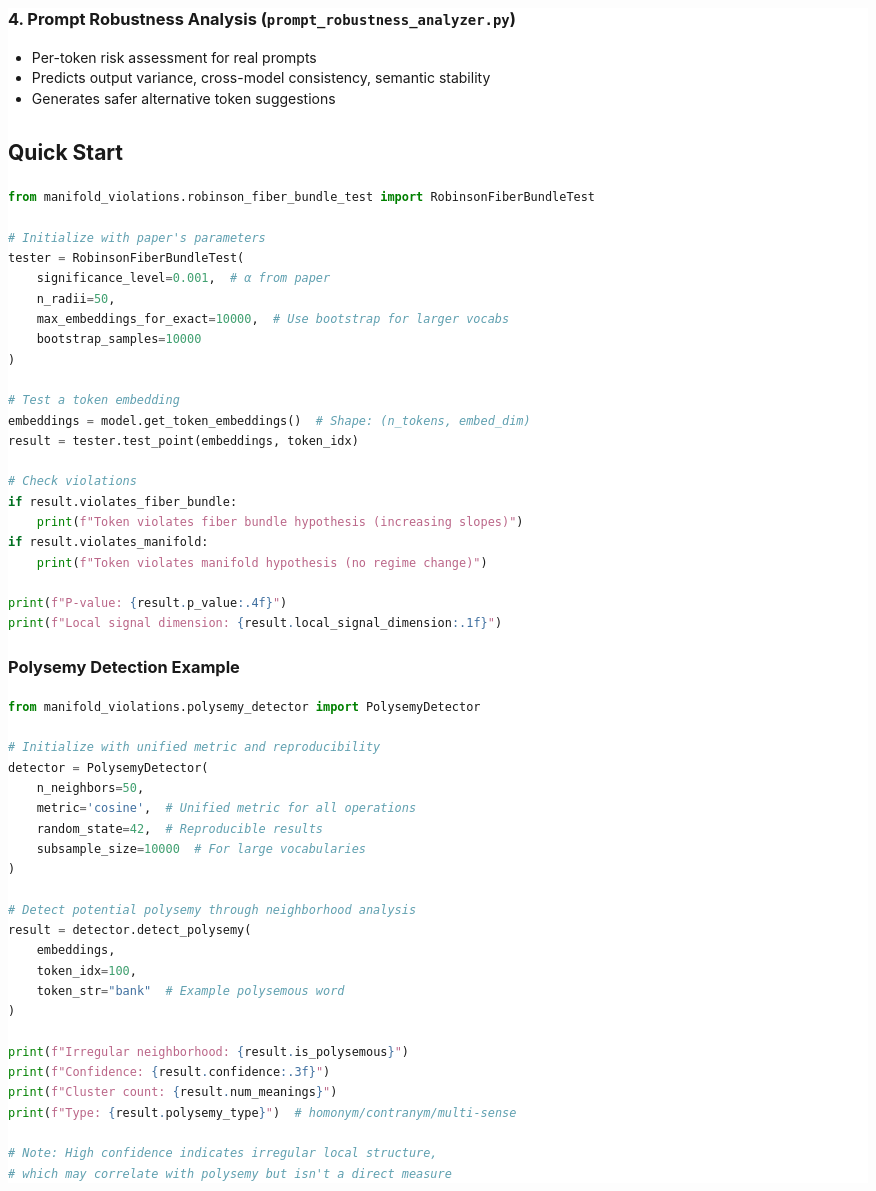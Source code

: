 ### 4. Prompt Robustness Analysis (`prompt_robustness_analyzer.py`)
- Per-token risk assessment for real prompts
- Predicts output variance, cross-model consistency, semantic stability
- Generates safer alternative token suggestions

## Quick Start

```python
from manifold_violations.robinson_fiber_bundle_test import RobinsonFiberBundleTest

# Initialize with paper's parameters
tester = RobinsonFiberBundleTest(
    significance_level=0.001,  # α from paper
    n_radii=50,
    max_embeddings_for_exact=10000,  # Use bootstrap for larger vocabs
    bootstrap_samples=10000
)

# Test a token embedding
embeddings = model.get_token_embeddings()  # Shape: (n_tokens, embed_dim)
result = tester.test_point(embeddings, token_idx)

# Check violations
if result.violates_fiber_bundle:
    print(f"Token violates fiber bundle hypothesis (increasing slopes)")
if result.violates_manifold:
    print(f"Token violates manifold hypothesis (no regime change)")

print(f"P-value: {result.p_value:.4f}")
print(f"Local signal dimension: {result.local_signal_dimension:.1f}")
```

### Polysemy Detection Example

```python
from manifold_violations.polysemy_detector import PolysemyDetector

# Initialize with unified metric and reproducibility
detector = PolysemyDetector(
    n_neighbors=50,
    metric='cosine',  # Unified metric for all operations
    random_state=42,  # Reproducible results
    subsample_size=10000  # For large vocabularies
)

# Detect potential polysemy through neighborhood analysis
result = detector.detect_polysemy(
    embeddings,
    token_idx=100,
    token_str="bank"  # Example polysemous word
)

print(f"Irregular neighborhood: {result.is_polysemous}")
print(f"Confidence: {result.confidence:.3f}")
print(f"Cluster count: {result.num_meanings}")
print(f"Type: {result.polysemy_type}")  # homonym/contranym/multi-sense

# Note: High confidence indicates irregular local structure,
# which may correlate with polysemy but isn't a direct measure
```
